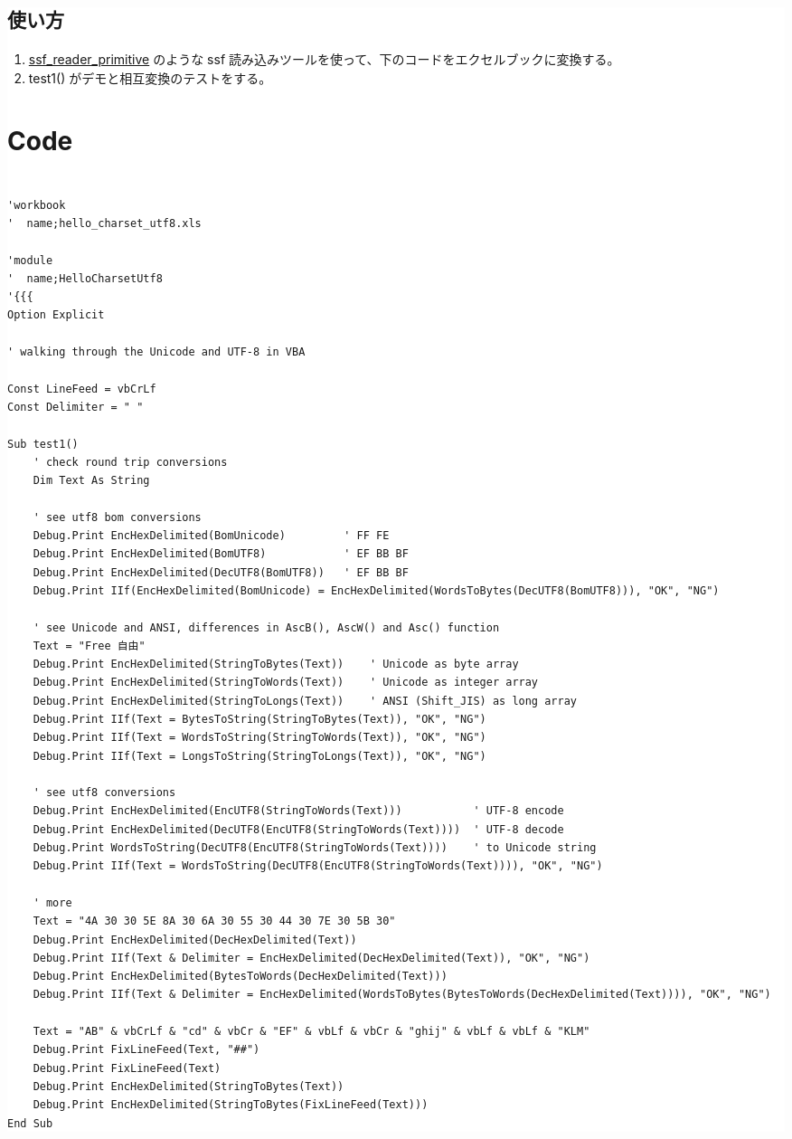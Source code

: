## 使い方 ##
  1. [ssf\_reader\_primitive](ssf_reader_primitive.md) のような ssf 読み込みツールを使って、下のコードをエクセルブックに変換する。
  1. test1() がデモと相互変換のテストをする。

# Code #

```

'workbook
'  name;hello_charset_utf8.xls

'module
'  name;HelloCharsetUtf8
'{{{
Option Explicit

' walking through the Unicode and UTF-8 in VBA

Const LineFeed = vbCrLf
Const Delimiter = " "

Sub test1()
    ' check round trip conversions
    Dim Text As String
    
    ' see utf8 bom conversions
    Debug.Print EncHexDelimited(BomUnicode)         ' FF FE
    Debug.Print EncHexDelimited(BomUTF8)            ' EF BB BF
    Debug.Print EncHexDelimited(DecUTF8(BomUTF8))   ' EF BB BF
    Debug.Print IIf(EncHexDelimited(BomUnicode) = EncHexDelimited(WordsToBytes(DecUTF8(BomUTF8))), "OK", "NG")
    
    ' see Unicode and ANSI, differences in AscB(), AscW() and Asc() function
    Text = "Free 自由"
    Debug.Print EncHexDelimited(StringToBytes(Text))    ' Unicode as byte array
    Debug.Print EncHexDelimited(StringToWords(Text))    ' Unicode as integer array
    Debug.Print EncHexDelimited(StringToLongs(Text))    ' ANSI (Shift_JIS) as long array
    Debug.Print IIf(Text = BytesToString(StringToBytes(Text)), "OK", "NG")
    Debug.Print IIf(Text = WordsToString(StringToWords(Text)), "OK", "NG")
    Debug.Print IIf(Text = LongsToString(StringToLongs(Text)), "OK", "NG")
    
    ' see utf8 conversions
    Debug.Print EncHexDelimited(EncUTF8(StringToWords(Text)))           ' UTF-8 encode
    Debug.Print EncHexDelimited(DecUTF8(EncUTF8(StringToWords(Text))))  ' UTF-8 decode
    Debug.Print WordsToString(DecUTF8(EncUTF8(StringToWords(Text))))    ' to Unicode string
    Debug.Print IIf(Text = WordsToString(DecUTF8(EncUTF8(StringToWords(Text)))), "OK", "NG")
    
    ' more
    Text = "4A 30 30 5E 8A 30 6A 30 55 30 44 30 7E 30 5B 30"
    Debug.Print EncHexDelimited(DecHexDelimited(Text))
    Debug.Print IIf(Text & Delimiter = EncHexDelimited(DecHexDelimited(Text)), "OK", "NG")
    Debug.Print EncHexDelimited(BytesToWords(DecHexDelimited(Text)))
    Debug.Print IIf(Text & Delimiter = EncHexDelimited(WordsToBytes(BytesToWords(DecHexDelimited(Text)))), "OK", "NG")
    
    Text = "AB" & vbCrLf & "cd" & vbCr & "EF" & vbLf & vbCr & "ghij" & vbLf & vbLf & "KLM"
    Debug.Print FixLineFeed(Text, "##")
    Debug.Print FixLineFeed(Text)
    Debug.Print EncHexDelimited(StringToBytes(Text))
    Debug.Print EncHexDelimited(StringToBytes(FixLineFeed(Text)))
End Sub

```